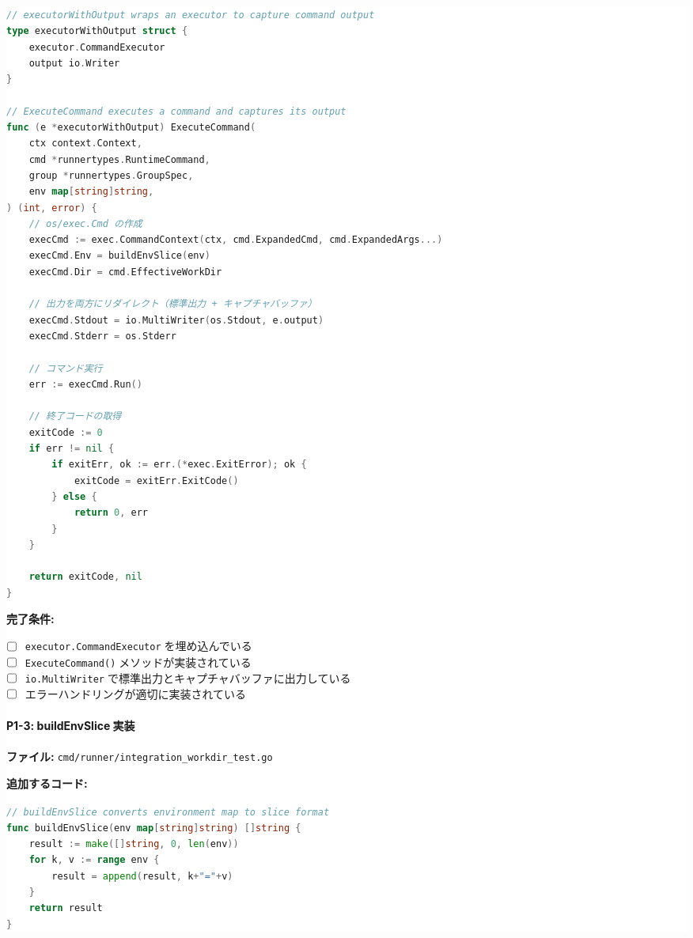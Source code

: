 ```go
// executorWithOutput wraps an executor to capture command output
type executorWithOutput struct {
    executor.CommandExecutor
    output io.Writer
}

// ExecuteCommand executes a command and captures its output
func (e *executorWithOutput) ExecuteCommand(
    ctx context.Context,
    cmd *runnertypes.RuntimeCommand,
    group *runnertypes.GroupSpec,
    env map[string]string,
) (int, error) {
    // os/exec.Cmd の作成
    execCmd := exec.CommandContext(ctx, cmd.ExpandedCmd, cmd.ExpandedArgs...)
    execCmd.Env = buildEnvSlice(env)
    execCmd.Dir = cmd.EffectiveWorkDir

    // 出力を両方にリダイレクト（標準出力 + キャプチャバッファ）
    execCmd.Stdout = io.MultiWriter(os.Stdout, e.output)
    execCmd.Stderr = os.Stderr

    // コマンド実行
    err := execCmd.Run()

    // 終了コードの取得
    exitCode := 0
    if err != nil {
        if exitErr, ok := err.(*exec.ExitError); ok {
            exitCode = exitErr.ExitCode()
        } else {
            return 0, err
        }
    }

    return exitCode, nil
}
```

**完了条件:**
- [ ] `executor.CommandExecutor` を埋め込んでいる
- [ ] `ExecuteCommand()` メソッドが実装されている
- [ ] `io.MultiWriter` で標準出力とキャプチャバッファに出力している
- [ ] エラーハンドリングが適切に実装されている

#### P1-3: buildEnvSlice 実装

**ファイル:** `cmd/runner/integration_workdir_test.go`

**追加するコード:**

```go
// buildEnvSlice converts environment map to slice format
func buildEnvSlice(env map[string]string) []string {
    result := make([]string, 0, len(env))
    for k, v := range env {
        result = append(result, k+"="+v)
    }
    return result
}
```
